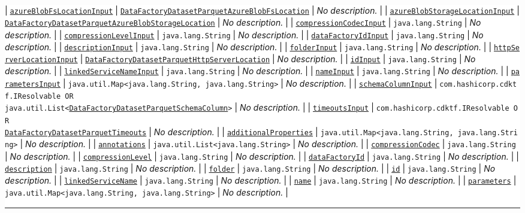 | <code><a href="#@cdktf/provider-azurerm.dataFactoryDatasetParquet.DataFactoryDatasetParquet.property.azureBlobFsLocationInput">azureBlobFsLocationInput</a></code> | <code><a href="#@cdktf/provider-azurerm.dataFactoryDatasetParquet.DataFactoryDatasetParquetAzureBlobFsLocation">DataFactoryDatasetParquetAzureBlobFsLocation</a></code> | *No description.* |
| <code><a href="#@cdktf/provider-azurerm.dataFactoryDatasetParquet.DataFactoryDatasetParquet.property.azureBlobStorageLocationInput">azureBlobStorageLocationInput</a></code> | <code><a href="#@cdktf/provider-azurerm.dataFactoryDatasetParquet.DataFactoryDatasetParquetAzureBlobStorageLocation">DataFactoryDatasetParquetAzureBlobStorageLocation</a></code> | *No description.* |
| <code><a href="#@cdktf/provider-azurerm.dataFactoryDatasetParquet.DataFactoryDatasetParquet.property.compressionCodecInput">compressionCodecInput</a></code> | <code>java.lang.String</code> | *No description.* |
| <code><a href="#@cdktf/provider-azurerm.dataFactoryDatasetParquet.DataFactoryDatasetParquet.property.compressionLevelInput">compressionLevelInput</a></code> | <code>java.lang.String</code> | *No description.* |
| <code><a href="#@cdktf/provider-azurerm.dataFactoryDatasetParquet.DataFactoryDatasetParquet.property.dataFactoryIdInput">dataFactoryIdInput</a></code> | <code>java.lang.String</code> | *No description.* |
| <code><a href="#@cdktf/provider-azurerm.dataFactoryDatasetParquet.DataFactoryDatasetParquet.property.descriptionInput">descriptionInput</a></code> | <code>java.lang.String</code> | *No description.* |
| <code><a href="#@cdktf/provider-azurerm.dataFactoryDatasetParquet.DataFactoryDatasetParquet.property.folderInput">folderInput</a></code> | <code>java.lang.String</code> | *No description.* |
| <code><a href="#@cdktf/provider-azurerm.dataFactoryDatasetParquet.DataFactoryDatasetParquet.property.httpServerLocationInput">httpServerLocationInput</a></code> | <code><a href="#@cdktf/provider-azurerm.dataFactoryDatasetParquet.DataFactoryDatasetParquetHttpServerLocation">DataFactoryDatasetParquetHttpServerLocation</a></code> | *No description.* |
| <code><a href="#@cdktf/provider-azurerm.dataFactoryDatasetParquet.DataFactoryDatasetParquet.property.idInput">idInput</a></code> | <code>java.lang.String</code> | *No description.* |
| <code><a href="#@cdktf/provider-azurerm.dataFactoryDatasetParquet.DataFactoryDatasetParquet.property.linkedServiceNameInput">linkedServiceNameInput</a></code> | <code>java.lang.String</code> | *No description.* |
| <code><a href="#@cdktf/provider-azurerm.dataFactoryDatasetParquet.DataFactoryDatasetParquet.property.nameInput">nameInput</a></code> | <code>java.lang.String</code> | *No description.* |
| <code><a href="#@cdktf/provider-azurerm.dataFactoryDatasetParquet.DataFactoryDatasetParquet.property.parametersInput">parametersInput</a></code> | <code>java.util.Map<java.lang.String, java.lang.String></code> | *No description.* |
| <code><a href="#@cdktf/provider-azurerm.dataFactoryDatasetParquet.DataFactoryDatasetParquet.property.schemaColumnInput">schemaColumnInput</a></code> | <code>com.hashicorp.cdktf.IResolvable OR java.util.List<<a href="#@cdktf/provider-azurerm.dataFactoryDatasetParquet.DataFactoryDatasetParquetSchemaColumn">DataFactoryDatasetParquetSchemaColumn</a>></code> | *No description.* |
| <code><a href="#@cdktf/provider-azurerm.dataFactoryDatasetParquet.DataFactoryDatasetParquet.property.timeoutsInput">timeoutsInput</a></code> | <code>com.hashicorp.cdktf.IResolvable OR <a href="#@cdktf/provider-azurerm.dataFactoryDatasetParquet.DataFactoryDatasetParquetTimeouts">DataFactoryDatasetParquetTimeouts</a></code> | *No description.* |
| <code><a href="#@cdktf/provider-azurerm.dataFactoryDatasetParquet.DataFactoryDatasetParquet.property.additionalProperties">additionalProperties</a></code> | <code>java.util.Map<java.lang.String, java.lang.String></code> | *No description.* |
| <code><a href="#@cdktf/provider-azurerm.dataFactoryDatasetParquet.DataFactoryDatasetParquet.property.annotations">annotations</a></code> | <code>java.util.List<java.lang.String></code> | *No description.* |
| <code><a href="#@cdktf/provider-azurerm.dataFactoryDatasetParquet.DataFactoryDatasetParquet.property.compressionCodec">compressionCodec</a></code> | <code>java.lang.String</code> | *No description.* |
| <code><a href="#@cdktf/provider-azurerm.dataFactoryDatasetParquet.DataFactoryDatasetParquet.property.compressionLevel">compressionLevel</a></code> | <code>java.lang.String</code> | *No description.* |
| <code><a href="#@cdktf/provider-azurerm.dataFactoryDatasetParquet.DataFactoryDatasetParquet.property.dataFactoryId">dataFactoryId</a></code> | <code>java.lang.String</code> | *No description.* |
| <code><a href="#@cdktf/provider-azurerm.dataFactoryDatasetParquet.DataFactoryDatasetParquet.property.description">description</a></code> | <code>java.lang.String</code> | *No description.* |
| <code><a href="#@cdktf/provider-azurerm.dataFactoryDatasetParquet.DataFactoryDatasetParquet.property.folder">folder</a></code> | <code>java.lang.String</code> | *No description.* |
| <code><a href="#@cdktf/provider-azurerm.dataFactoryDatasetParquet.DataFactoryDatasetParquet.property.id">id</a></code> | <code>java.lang.String</code> | *No description.* |
| <code><a href="#@cdktf/provider-azurerm.dataFactoryDatasetParquet.DataFactoryDatasetParquet.property.linkedServiceName">linkedServiceName</a></code> | <code>java.lang.String</code> | *No description.* |
| <code><a href="#@cdktf/provider-azurerm.dataFactoryDatasetParquet.DataFactoryDatasetParquet.property.name">name</a></code> | <code>java.lang.String</code> | *No description.* |
| <code><a href="#@cdktf/provider-azurerm.dataFactoryDatasetParquet.DataFactoryDatasetParquet.property.parameters">parameters</a></code> | <code>java.util.Map<java.lang.String, java.lang.String></code> | *No description.* |

---
